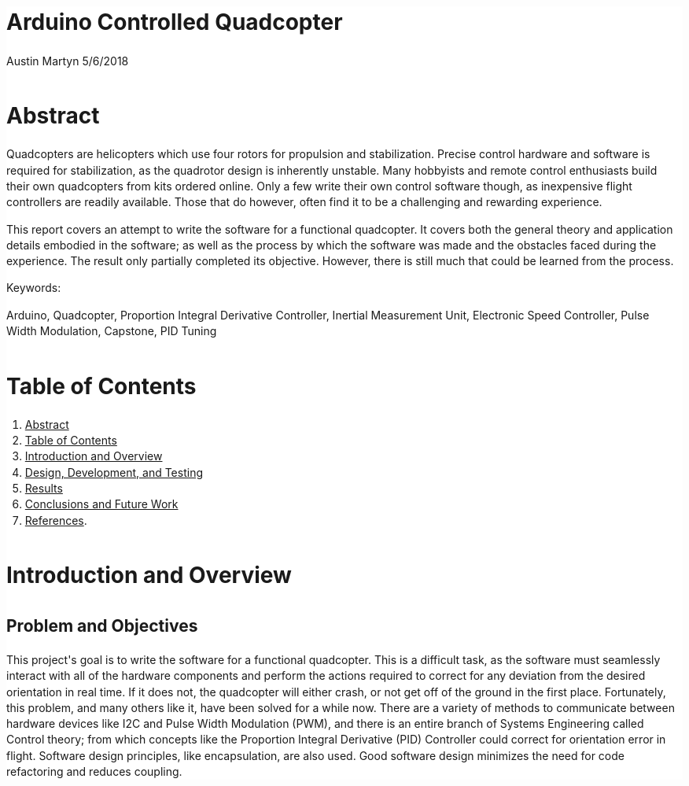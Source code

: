 # Arduino Controlled Quadcopter
Austin Martyn
5/6/2018

# <a name="Abstract"></a>Abstract

Quadcopters are helicopters which use four rotors for propulsion and stabilization. Precise control hardware and software is required for stabilization, as the quadrotor design is inherently unstable. Many hobbyists and remote control enthusiasts build their own quadcopters from kits ordered online. Only a few write their own control software though, as inexpensive flight controllers are readily available. Those that do however, often find it to be a challenging and rewarding experience. 

This report covers an attempt to write the software for a functional quadcopter. It covers both the general theory and application details embodied in the software; as well as the process by which the software was made and the obstacles faced during the experience. The result only partially completed its objective. However, there is still much that could be learned from the process.

Keywords:

Arduino, Quadcopter, Proportion Integral Derivative Controller, Inertial Measurement Unit, Electronic Speed Controller, Pulse Width Modulation, Capstone, PID Tuning

# <a name="Table-of-Contents"></a>Table of Contents

1. [Abstract](#Abstract)
2. [Table of Contents](#Table-of-Contents)
3. [Introduction and Overview](#Introduction-and-Overview)
4. [Design, Development, and Testing](#Design,-Development,-and-Testing)
5. [Results](#Results)
6. [Conclusions and Future Work](#Conclusions-and-Future-Work)
7. [References](#References).

# <a name="Introduction-and-Overview"></a>Introduction and Overview

## Problem and Objectives

This project's goal is to write the software for a functional quadcopter. This is a difficult task, as the software must seamlessly interact with all of the hardware components and perform the actions required to correct for any deviation from the desired orientation in real time. If it does not, the quadcopter will either crash, or not get off of the ground in the first place. Fortunately, this problem, and many others like it, have been solved for a while now. There are a variety of methods to communicate between hardware devices like I2C and Pulse Width Modulation (PWM), and there is an entire branch of Systems Engineering called Control theory; from which concepts like the Proportion Integral Derivative (PID) Controller could correct for orientation error in flight. Software design principles, like encapsulation, are also used. Good software design minimizes the need for code refactoring and reduces coupling.
